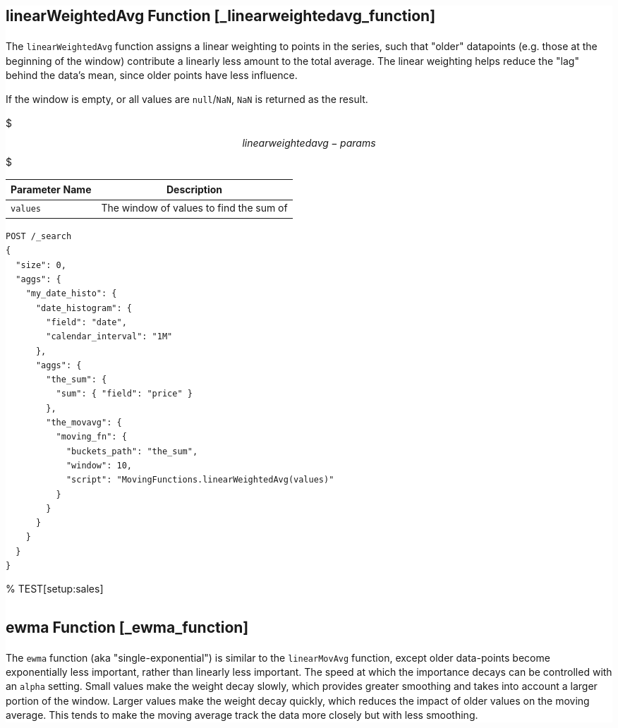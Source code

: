 

## linearWeightedAvg Function [_linearweightedavg_function]

The `linearWeightedAvg` function assigns a linear weighting to points in the series, such that "older" datapoints (e.g. those at the beginning of the window) contribute a linearly less amount to the total average. The linear weighting helps reduce the "lag" behind the data’s mean, since older points have less influence.

If the window is empty, or all values are `null`/`NaN`, `NaN` is returned as the result.

$$$linearweightedavg-params$$$

| Parameter Name | Description |
| --- | --- |
| `values` | The window of values to find the sum of |

```console
POST /_search
{
  "size": 0,
  "aggs": {
    "my_date_histo": {
      "date_histogram": {
        "field": "date",
        "calendar_interval": "1M"
      },
      "aggs": {
        "the_sum": {
          "sum": { "field": "price" }
        },
        "the_movavg": {
          "moving_fn": {
            "buckets_path": "the_sum",
            "window": 10,
            "script": "MovingFunctions.linearWeightedAvg(values)"
          }
        }
      }
    }
  }
}
```
% TEST[setup:sales]


## ewma Function [_ewma_function]

The `ewma` function (aka "single-exponential") is similar to the `linearMovAvg` function, except older data-points become exponentially less important, rather than linearly less important. The speed at which the importance decays can be controlled with an `alpha` setting. Small values make the weight decay slowly, which provides greater smoothing and takes into account a larger portion of the window. Larger values make the weight decay quickly, which reduces the impact of older values on the moving average. This tends to make the moving average track the data more closely but with less smoothing.
